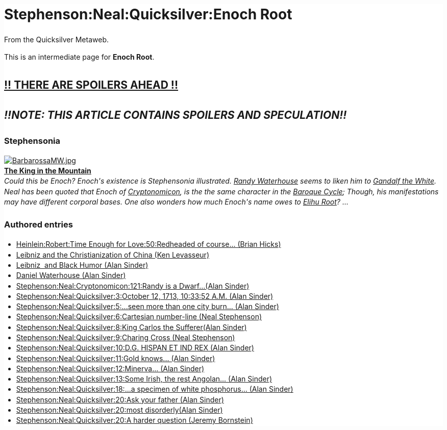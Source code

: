 
# Stephenson:Neal:Quicksilver:Enoch Root

From the Quicksilver Metaweb.

This is an intermediate page for **Enoch Root**. 

## [!! THERE ARE SPOILERS AHEAD !!](/metaweb-spoilers)


## ***!!NOTE: THIS ARTICLE CONTAINS SPOILERS AND SPECULATION!!***


### Stephensonia


[![BarbarossaMW.jpg](/web/20060725165601im_/http://www.metaweb.com/wiki/upload/0/01/BarbarossaMW.jpg)](barbarossamw-jpg)  
**[The King in the Mountain](/http-en-wikipedia-org-wiki-sleeping-hero)**  
*Could this be Enoch?*
*Enoch's existence is Stephensonia illustrated. [Randy Waterhouse](/randy-waterhouse) seems to liken him to [Gandalf the White](/stephenson-neal-cryptonomicon-121-randy-is-a-dwarf-alan-sinder). Neal has been quoted that Enoch of [Cryptonomicon](/cryptonomicon), is the the same character in the [Baroque Cycle](/baroque-cycle); Though, his manifestations may have different corporal bases. 
One also wonders how much Enoch's name owes to [Elihu Root](/)? ...*

### Authored entries


* [Heinlein:Robert:Time Enough for Love:50:Redheaded of course... (Brian Hicks)](/heinlein-robert-time-enough-for-love-50-redheaded-of-course-brian-hicks)
* [Leibniz and the Christianization of China (Ken Levasseur)](/leibniz-and-the-christianization-of-china-ken-levasseur)
* [Leibniz  and Black Humor (Alan Sinder)](/leibniz-and-black-humor-alan-sinder)
* [Daniel Waterhouse (Alan Sinder)](/daniel-waterhouse-alan-sinder)
* [Stephenson:Neal:Cryptonomicon:121:Randy is a Dwarf...(Alan Sinder)](/stephenson-neal-cryptonomicon-121-randy-is-a-dwarf-alan-sinder)
* [Stephenson:Neal:Quicksilver:3:October 12, 1713, 10:33:52 A.M. (Alan Sinder)](/stephenson-neal-quicksilver-3-october-12-1713-10-33-52-a-m-alan-sinder)
* [Stephenson:Neal:Quicksilver:5:...seen more than one city burn... (Alan Sinder)](/stephenson-neal-quicksilver-5-seen-more-than-one-city-burn-alan-sinder)
* [Stephenson:Neal:Quicksilver:6:Cartesian number-line (Neal Stephenson)](/stephenson-neal-quicksilver-6-cartesian-number-line-neal-stephenson)
* [Stephenson:Neal:Quicksilver:8:King Carlos the Sufferer(Alan Sinder)](/stephenson-neal-quicksilver-8-king-carlos-the-sufferer-alan-sinder)
* [Stephenson:Neal:Quicksilver:9:Charing Cross (Neal Stephenson)](/stephenson-neal-quicksilver-9-charing-cross-neal-stephenson)
* [Stephenson:Neal:Quicksilver:10:D.G. HISPAN ET IND REX (Alan Sinder)](/stephenson-neal-quicksilver-10-d-g-hispan-et-ind-rex-alan-sinder)
* [Stephenson:Neal:Quicksilver:11:Gold knows... (Alan Sinder)](/stephenson-neal-quicksilver-11-gold-knows-alan-sinder)
* [Stephenson:Neal:Quicksilver:12:Minerva... (Alan Sinder)](/stephenson-neal-quicksilver-12-minerva-alan-sinder)
* [Stephenson:Neal:Quicksilver:13:Some Irish, the rest Angolan... (Alan Sinder)](/stephenson-neal-quicksilver-13-some-irish-the-rest-angolan-alan-sinder)
* [Stephenson:Neal:Quicksilver:18:...a specimen of white phosphorus... (Alan Sinder)](/stephenson-neal-quicksilver-18-a-specimen-of-white-phosphorus-alan-sinder)
* [Stephenson:Neal:Quicksilver:20:Ask your father (Alan Sinder)](/stephenson-neal-quicksilver-20-ask-your-father-alan-sinder)
* [Stephenson:Neal:Quicksilver:20:most disorderly(Alan Sinder)](/stephenson-neal-quicksilver-20-most-disorderly-alan-sinder)
* [Stephenson:Neal:Quicksilver:20:A harder question (Jeremy Bornstein)](/stephenson-neal-quicksilver-20-a-harder-question-jeremy-bornstein)